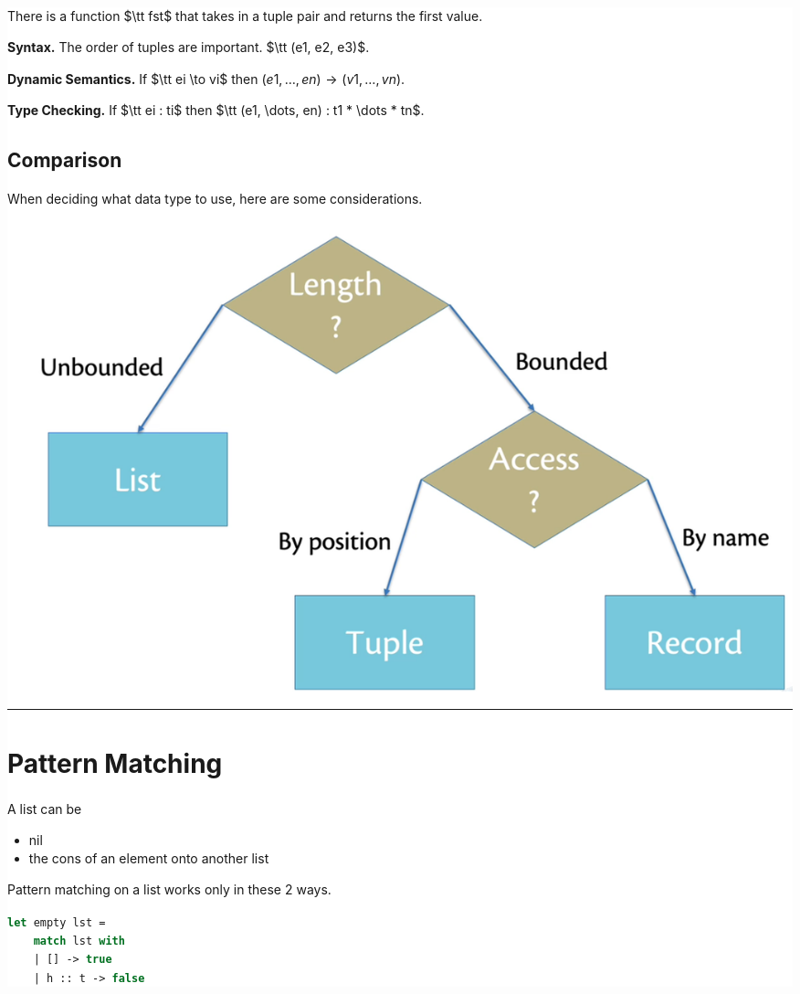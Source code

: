 There is a function $\tt fst$ that takes in a tuple pair and returns the first value.

**Syntax.** The order of tuples are important. $\tt (e1, e2, e3)$. 

**Dynamic Semantics.** If $\tt ei \to vi$ then $(e1, \dots, en) \to (v1, \dots, vn)$.

**Type Checking.** If $\tt ei : ti$ then $\tt (e1, \dots, en) : t1 * \dots * tn$.

## Comparison

When deciding what data type to use, here are some considerations.

![CS3110/Untitled%201.png](CS3110/Untitled%201.png)

---

# Pattern Matching

A list can be

- nil
- the cons of an element onto another list

Pattern matching on a list works only in these 2 ways.

```ocaml
let empty lst =
	match lst with
	| [] -> true
	| h :: t -> false
```

